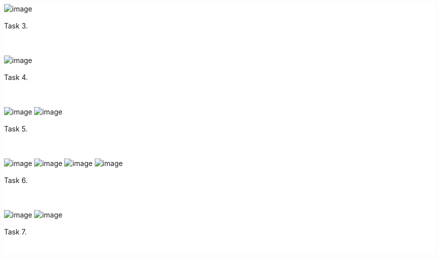 <p>
<img width="1440" alt="image" src="https://github.com/RMBaez/configure-database/assets/170957530/9206c676-f21c-4a06-9c6d-05139dfed1ac">


</p>
<p>
Task 3.
</p>
<br />

<p>
<img width="1440" alt="image" src="https://github.com/RMBaez/configure-database/assets/170957530/390e9ab3-52d3-4ad5-a0bf-3e4865ffadcd">

</p>
<p>
Task 4.
</p>
<br />

<p>
<img width="1440" alt="image" src="https://github.com/RMBaez/configure-database/assets/170957530/79a1d5ad-a6ac-4e32-88d3-013c0b1307da">
<img width="1440" alt="image" src="https://github.com/RMBaez/configure-database/assets/170957530/7676b0b4-08d0-445f-96e8-58768ec62a93">


</p>
<p>
Task 5.
</p>
<br />

<p>
<img <img width="1440" alt="image" src="https://github.com/RMBaez/configure-database/assets/170957530/9ed3a75d-6419-4e95-9eda-1dd561649bcf">
<img width="1440" alt="image" src="https://github.com/RMBaez/configure-database/assets/170957530/ff3d347e-7eb5-43c2-ae7c-f56f6ca623b1">
<img width="1440" alt="image" src="https://github.com/RMBaez/configure-database/assets/170957530/0b1276c1-4523-4767-a8c4-99fd12465a4b">
<img width="1440" alt="image" src="https://github.com/RMBaez/configure-database/assets/170957530/18fbf97c-0866-4118-a910-7a5a1cf4fcd0">


</p>
<p>
Task 6.
</p>
<br />

<p>
<img width="1440" alt="image" src="https://github.com/RMBaez/configure-database/assets/170957530/bd9bca2a-2de2-4c81-8a09-bcabf3c4586e">
<img width="1440" alt="image" src="https://github.com/RMBaez/configure-database/assets/170957530/0bc5f2dd-9fdb-4d12-85b8-dcf266d15e99">



</p>
<p>
Task 7.
</p>
<br />
